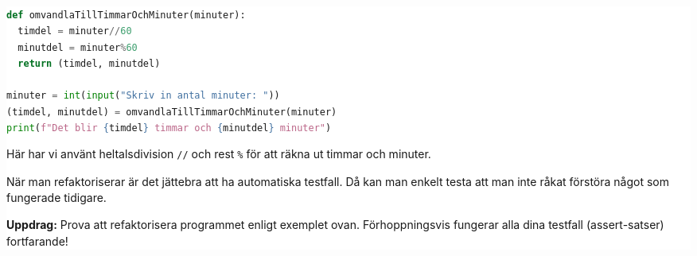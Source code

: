 ```python
def omvandlaTillTimmarOchMinuter(minuter):
  timdel = minuter//60
  minutdel = minuter%60
  return (timdel, minutdel)

minuter = int(input("Skriv in antal minuter: "))
(timdel, minutdel) = omvandlaTillTimmarOchMinuter(minuter)
print(f"Det blir {timdel} timmar och {minutdel} minuter")
```

Här har vi använt heltalsdivision `//` och rest `%` för att räkna ut timmar och minuter.

När man refaktoriserar är det jättebra att ha automatiska testfall. Då kan man enkelt testa att man inte råkat förstöra något som fungerade tidigare.

**Uppdrag:** Prova att refaktorisera programmet enligt exemplet ovan. Förhoppningsvis fungerar alla dina testfall (assert-satser) fortfarande!
